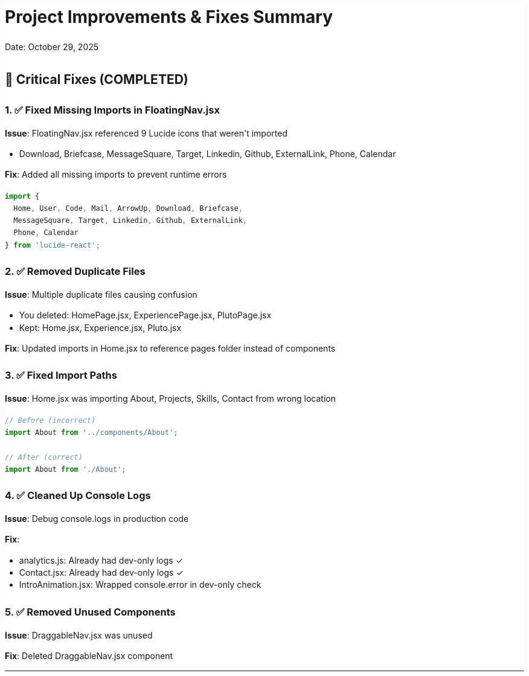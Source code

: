 # Project Improvements & Fixes Summary

Date: October 29, 2025

## 🎯 Critical Fixes (COMPLETED)

### 1. ✅ Fixed Missing Imports in FloatingNav.jsx
**Issue**: FloatingNav.jsx referenced 9 Lucide icons that weren't imported
- Download, Briefcase, MessageSquare, Target, Linkedin, Github, ExternalLink, Phone, Calendar

**Fix**: Added all missing imports to prevent runtime errors
```jsx
import { 
  Home, User, Code, Mail, ArrowUp, Download, Briefcase, 
  MessageSquare, Target, Linkedin, Github, ExternalLink, 
  Phone, Calendar 
} from 'lucide-react';
```

### 2. ✅ Removed Duplicate Files
**Issue**: Multiple duplicate files causing confusion
- You deleted: HomePage.jsx, ExperiencePage.jsx, PlutoPage.jsx
- Kept: Home.jsx, Experience.jsx, Pluto.jsx

**Fix**: Updated imports in Home.jsx to reference pages folder instead of components

### 3. ✅ Fixed Import Paths
**Issue**: Home.jsx was importing About, Projects, Skills, Contact from wrong location
```jsx
// Before (incorrect)
import About from '../components/About';

// After (correct)
import About from './About';
```

### 4. ✅ Cleaned Up Console Logs
**Issue**: Debug console.logs in production code

**Fix**: 
- analytics.js: Already had dev-only logs ✓
- Contact.jsx: Already had dev-only logs ✓
- IntroAnimation.jsx: Wrapped console.error in dev-only check

### 5. ✅ Removed Unused Components
**Issue**: DraggableNav.jsx was unused

**Fix**: Deleted DraggableNav.jsx component

---
